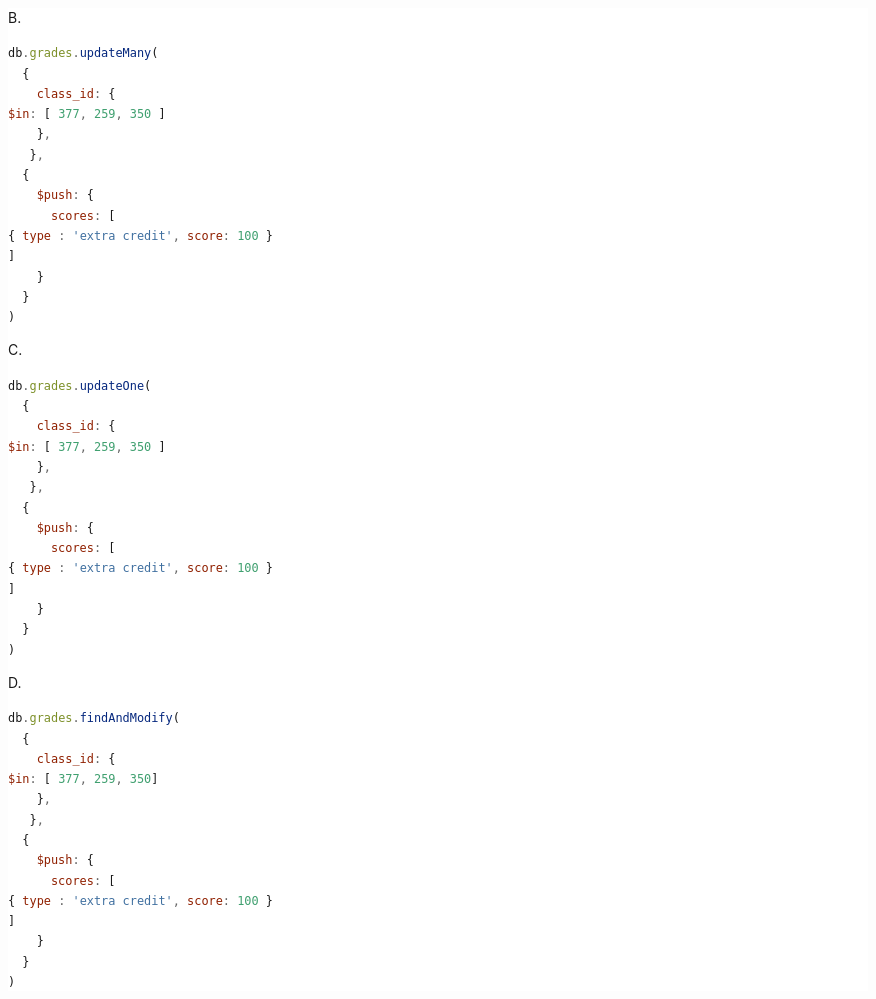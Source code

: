 B.

```jsx
db.grades.updateMany(
  {
    class_id: {
$in: [ 377, 259, 350 ]
    },
   },
  {
    $push: {
      scores: [
{ type : 'extra credit', score: 100 }
]
    }
  }
)

```

C.

```jsx
db.grades.updateOne(
  {
    class_id: {
$in: [ 377, 259, 350 ]
    },
   },
  {
    $push: {
      scores: [
{ type : 'extra credit', score: 100 }
]
    }
  }
)

```

D.

```jsx
db.grades.findAndModify(
  {
    class_id: {
$in: [ 377, 259, 350]
    },
   },
  {
    $push: {
      scores: [
{ type : 'extra credit', score: 100 }
]
    }
  }
)

```
